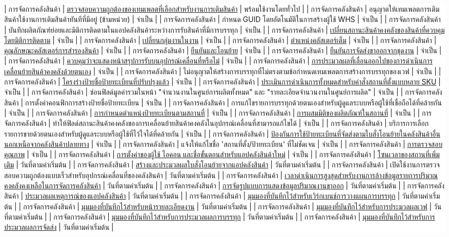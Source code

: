 | การจัดการคลังสินค้า | [ตรวจสอบความถูกต้องของเทมเพลตที่เลือกสำหรับงานการเติมสินค้า](whats-new-scm-10-0-20.md) | พร้อมใช้งานโดยทั่วไป |
| การจัดการคลังสินค้า | อนุญาตให้เทมเพลตการเติมสินค้าใช้งานการเติมสินค้าทันทีที่มีอยู่ (ข้ามหน่วย) | จำเป็น |
| การจัดการคลังสินค้า | กำหนด GUID โดยอัตโนมัติในการสร้างผู้ใช้ WHS | จำเป็น |
| การจัดการคลังสินค้า | บันทึกผลิตภัณฑ์ย่อยและมิติการติดตามในแอปคลังสินค้าระหว่างการรับสินค้าที่มีการบรรทุก | จำเป็น |
| การจัดการคลังสินค้า | [เปลี่ยนสถานะสินค้าคงคลังของสินค้าที่ควบคุมโดยมิติการติดตาม](../inventory/inventory-statuses.md) | จำเป็น |
| การจัดการคลังสินค้า | [เปลี่ยนกลุ่มงานในงาน](../warehousing/change-work-pool-on-work.md) | จำเป็น |
| การจัดการคลังสินค้า | [ตำแหน่งคลัสเตอร์เต็ม](../warehousing/cluster-position-full.md) | จำเป็น |
| การจัดการคลังสินค้า | [คุณลักษณะคลัสเตอร์การสำรองสินค้า](../warehousing/putaway-clusters.md) | จำเป็น |
| การจัดการคลังสินค้า | [ยืนยันและโอนย้าย](../warehousing/confirm-and-transfer.md) | จำเป็น |
| การจัดการคลังสินค้า | [ยืนยันการจัดส่งขาออกจากชุดงาน](../warehousing/confirm-outbound-shipments-from-batch-jobs.md) | จำเป็น |
| การจัดการคลังสินค้า | [ควบคุมว่าจะแสดงหน้าสรุปการรับบนอุปกรณ์เคลื่อนที่หรือไม่](../warehousing/warehousing-mobile-device-app-license-plate-receiving.md) | จำเป็น |
| การจัดการคลังสินค้า | [การประมวลผลที่เลื่อนออกไปของการดำเนินการเคลื่อนย้ายสินค้าคงคลังด้วยตนเอง](../warehousing/deferred-processing-manual-inventory-movement.md) | จำเป็น |
| การจัดการคลังสินค้า | ไม่อนุญาตให้สร้างการบรรทุกที่ไม่ตรงตามข้อกำหนดเทมเพลตการสร้างการบรรทุกของเวฟ | จำเป็น |
| การจัดการคลังสินค้า | [โครงร่างป้ายชื่อป้ายทะเบียนที่ปรับปรุงแล้ว](../warehousing/document-routing-layout-for-license-plates.md) | จำเป็น |
| การจัดการคลังสินค้า | [ประเมินการดำเนินการทั้งหมดสำหรับคำสั่งสถานที่ตั้งแบบหลาย SKU](/troubleshoot/dynamics-365/supply-chain/warehousing/evaluate-multiple-location-directive-actions) | จำเป็น |
| การจัดการคลังสินค้า | ซ่อนฟิลด์มูลค่ารวมในหน้า "จำนวนงานในศูนย์การผลิตทั้งหมด" และ "รายละเอียดจำนวนงานในศูนย์การผลิต" | จำเป็น |
| การจัดการคลังสินค้า | การตั้งค่าคอนฟิกการสร้างป้ายชื่อป้ายทะเบียน | จำเป็น |
| การจัดการคลังสินค้า | การแก้ไขรายการบรรทุกด้วยตนเองสำหรับผู้ดูแลระบบหรือผู้ใช้ที่เชื่อถือได้ที่คล้ายกัน | จำเป็น |
| การจัดการคลังสินค้า | [การกำหนดตำแหน่งป้ายทะเบียนตามสถานที่](../warehousing/location-license-plate-positioning.md) | จำเป็น |
| การจัดการคลังสินค้า | [การผสมมิติของผลิตภัณฑ์ในสถานที่](../warehousing/location-product-dimension-mixing.md) | จำเป็น |
| การจัดการคลังสินค้า | ทำให้ฟิลด์สถานะสินค้าคงคลังของการเคลื่อนย้ายสินค้าคงคลังในอุปกรณ์เคลื่อนที่สามารถแก้ไขได้ | จำเป็น |
| การจัดการคลังสินค้า | บริการการเลือกรายการขายด้วยตนเองสำหรับผู้ดูแลระบบหรือผู้ใช้ที่ไว้ใจได้ที่คล้ายกัน | จำเป็น |
| การจัดการคลังสินค้า | [ป้องกันการใช้ป้ายทะเบียนที่จัดส่งตามใบสั่งโอนย้ายในคลังสินค้าอื่นนอกเหนือจากคลังสินค้าปลายทาง](../warehousing/warehousing-mobile-device-app-license-plate-receiving.md) | จำเป็น |
| การจัดการคลังสินค้า | แจ้งให้แก้ไขชื่อ 'สถานที่ตั้ง/ป้ายทะเบียน' ที่ไม่ชัดเจน | จำเป็น |
| การจัดการคลังสินค้า | [การตรวจสอบคุณภาพ](../warehousing/quality-check.md) | จำเป็น |
| การจัดการคลังสินค้า | [การตั้งค่าของผู้ใช้ ไอคอน และชื่อขั้นตอนสำหรับแอปคลังสินค้าใหม่](../warehousing/install-configure-warehouse-management-app.md) | จำเป็น |
| การจัดการคลังสินค้า | [โซนเวลาของสถานที่เพิ่มเติม](../warehousing/additional-location-zones.md) | วันที่ตามค่าเริ่มต้น |
| การจัดการคลังสินค้า | [สร้างและประมวลผลใบสั่งโอนย้ายจากแอปคลังสินค้า](../warehousing/create-transfer-order-from-warehouse-app.md) | วันที่ตามค่าเริ่มต้น |
| การจัดการคลังสินค้า | เปิดใช้งานการตรวจสอบความถูกต้องแบบเร็วสำหรับอุปกรณ์เคลื่อนที่ของคลังสินค้า | วันที่ตามค่าเริ่มต้น |
| การจัดการคลังสินค้า | [เวลาดำเนินการสูงสุดสำหรับงานการล้างข้อมูลรายการปริมาณคงคลังคงเหลือในการจัดการคลังสินค้า](../warehousing/onhand-cleanup.md) | วันที่ตามค่าเริ่มต้น |
| การจัดการคลังสินค้า | [การจัดรูปแบบการแสดงข้อมูลปริมาณงานขาออก](../warehousing/outbound-workload-visualization.md) | วันที่ตามค่าเริ่มต้น |
| การจัดการคลังสินค้า | [ประมวลผลเหตุการณ์ของแอปคลังสินค้า](../warehousing/warehouse-app-events.md) | วันที่ตามค่าเริ่มต้น |
| การจัดการคลังสินค้า | [มุมมองที่บันทึกไว้สำหรับเวิร์กเบนช์การวางแผนการบรรทุก](saved-views-scm.md) | วันที่ตามค่าเริ่มต้น |
| การจัดการคลังสินค้า | [มุมมองที่บันทึกไว้สำหรับหน้ารายละเอียดงาน](saved-views-scm.md) | วันที่ตามค่าเริ่มต้น |
| การจัดการคลังสินค้า | [มุมมองที่บันทึกไว้สำหรับการประมวลผลเวฟ](saved-views-scm.md) | วันที่ตามค่าเริ่มต้น |
| การจัดการคลังสินค้า | [มุมมองที่บันทึกไว้สำหรับการประมวลผลการบรรทุก](saved-views-scm.md) | วันที่ตามค่าเริ่มต้น |
| การจัดการคลังสินค้า | [มุมมองที่บันทึกไว้สำหรับการประมวลผลการจัดส่ง](saved-views-scm.md) | วันที่ตามค่าเริ่มต้น |